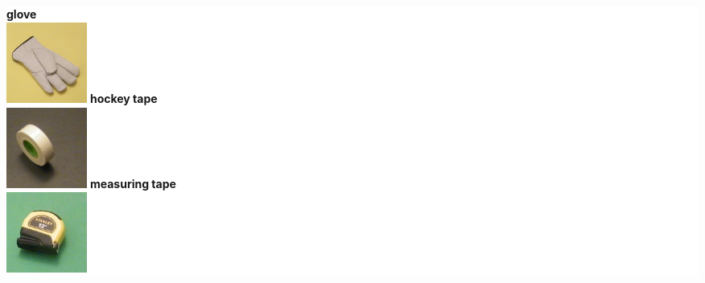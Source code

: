   <td><b>glove</b><br/><img src="indoor-scavenger-hunt-web-app/code/static/images/exemplars/glove.png" width="100"/></td>
  <td><b>hockey tape</b><br/><img src="indoor-scavenger-hunt-web-app/code/static/images/exemplars/hockeytape.png" width="100"/></td>
</tr>
<tr>
  <td><b>measuring tape</b><br/><img src="indoor-scavenger-hunt-web-app/code/static/images/exemplars/measuringtape.png" width="100"/></td>